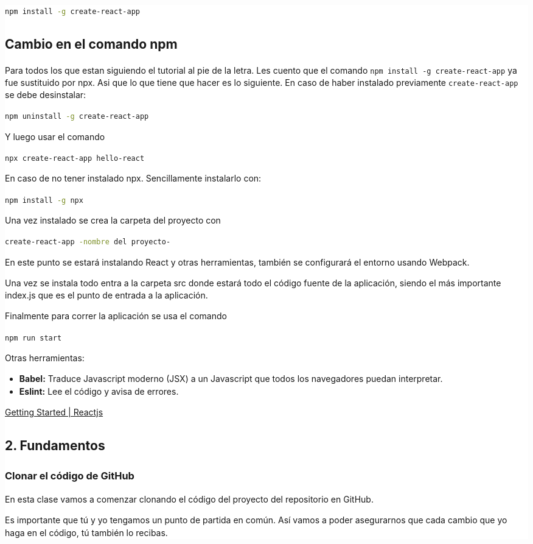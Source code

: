 ```bash
npm install -g create-react-app
```

<h2>Cambio en el comando npm</h2>

Para todos los que estan siguiendo el tutorial al pie de la letra. 
Les cuento que el comando `npm install -g create-react-app` ya fue sustituido por npx. Asi que lo que tiene que hacer es lo siguiente. 
En caso de haber instalado previamente `create-react-app` se debe desinstalar:

```bash
npm uninstall -g create-react-app
```

Y luego usar el comando 

```bash
npx create-react-app hello-react
```

En caso de no tener instalado npx. Sencillamente instalarlo con:

```bash
npm install -g npx
```

Una vez instalado se crea la carpeta del proyecto con

```bash
create-react-app -nombre del proyecto-
```

En este punto se estará instalando React y otras herramientas, también se configurará el entorno usando Webpack.

Una vez se instala todo entra a la carpeta src donde estará todo el código fuente de la aplicación, siendo el más importante index.js que es el punto de entrada a la aplicación.

Finalmente para correr la aplicación se usa el comando

```bash
npm run start
```

Otras herramientas:

  - **Babel:** Traduce Javascript moderno (JSX) a un Javascript que todos los navegadores puedan interpretar.
  - **Eslint:** Lee el código y avisa de errores.

[Getting Started | Reactjs](https://create-react-app.dev/docs/getting-started/)

## 2. Fundamentos

### Clonar el código de GitHub

En esta clase vamos a comenzar clonando el código del proyecto del repositorio en GitHub.

Es importante que tú y yo tengamos un punto de partida en común. Así vamos a poder asegurarnos que cada cambio que yo haga en el código, tú también lo recibas.
